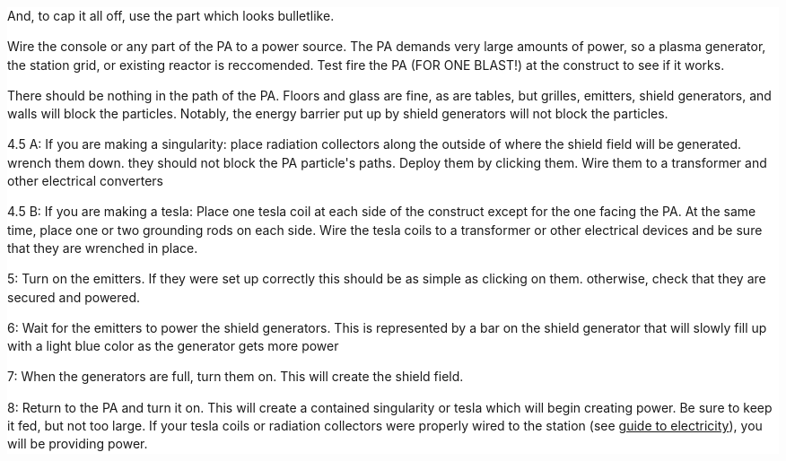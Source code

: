 And, to cap it all off, use the part which looks bulletlike.

Wire the console or any part of the PA to a power source. The PA demands very large amounts of power, so a plasma generator, the station grid, or existing reactor is reccomended. Test fire the PA (FOR ONE BLAST!)
at the construct to see if it works.

There should be nothing in the path of the PA. Floors and glass are fine, as are tables, but grilles, emitters, shield generators, and walls will block the particles. Notably, the energy barrier put up by shield generators
will not block the particles.

4.5 A: If you are making a singularity: place radiation collectors along the outside of where the shield field will be generated. wrench them down. they should not block the PA particle's paths. Deploy them by clicking them. Wire them to a transformer and
other electrical converters

4.5 B: If you are making a tesla: Place one tesla coil at each side of the construct except for the one facing the PA. At the same time, place one or two grounding rods on each side. Wire the tesla coils to a transformer or other
electrical devices and be sure that they are wrenched in place.

5: Turn on the emitters. If they were set up correctly this should be as simple as clicking on them. otherwise, check that they are secured and powered.

6: Wait for the emitters to power the shield generators. This is represented by a bar on the shield generator that will slowly fill up with a light blue color as the generator gets more power

7: When the generators are full, turn them on. This will create the shield field.

8: Return to the PA and turn it on. This will create a contained singularity or tesla which will begin creating power. Be sure to keep it fed, but not too large. If your tesla coils
or radiation collectors were properly wired to the station (see [guide to electricity](\3_HowToPlay\Guides\Engineering_guides\Guide-To-Electricity.md)), you will be providing power.


